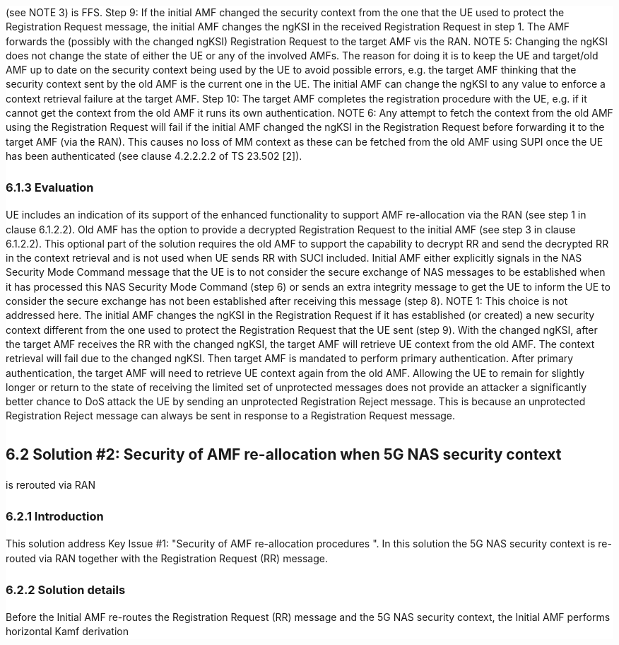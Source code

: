 (see NOTE 3) is FFS.
Step 9: If the initial AMF changed the security context from the one that the
UE used to protect the Registration Request message, the initial AMF changes
the ngKSI in the received Registration Request in step 1. The AMF forwards the
(possibly with the changed ngKSI) Registration Request to the target AMF vis
the RAN.
NOTE 5: Changing the ngKSI does not change the state of either the UE or any
of the involved AMFs. The reason for doing it is to keep the UE and target/old
AMF up to date on the security context being used by the UE to avoid possible
errors, e.g. the target AMF thinking that the security context sent by the old
AMF is the current one in the UE. The initial AMF can change the ngKSI to any
value to enforce a context retrieval failure at the target AMF.
Step 10: The target AMF completes the registration procedure with the UE, e.g.
if it cannot get the context from the old AMF it runs its own authentication.
NOTE 6: Any attempt to fetch the context from the old AMF using the
Registration Request will fail if the initial AMF changed the ngKSI in the
Registration Request before forwarding it to the target AMF (via the RAN).
This causes no loss of MM context as these can be fetched from the old AMF
using SUPI once the UE has been authenticated (see clause 4.2.2.2.2 of TS
23.502 [2]).
### 6.1.3 Evaluation
UE includes an indication of its support of the enhanced functionality to
support AMF re-allocation via the RAN (see step 1 in clause 6.1.2.2).
Old AMF has the option to provide a decrypted Registration Request to the
initial AMF (see step 3 in clause 6.1.2.2). This optional part of the solution
requires the old AMF to support the capability to decrypt RR and send the
decrypted RR in the context retrieval and is not used when UE sends RR with
SUCI included.
Initial AMF either explicitly signals in the NAS Security Mode Command message
that the UE is to not consider the secure exchange of NAS messages to be
established when it has processed this NAS Security Mode Command (step 6) or
sends an extra integrity message to get the UE to inform the UE to consider
the secure exchange has not been established after receiving this message
(step 8).
NOTE 1: This choice is not addressed here.
The initial AMF changes the ngKSI in the Registration Request if it has
established (or created) a new security context different from the one used to
protect the Registration Request that the UE sent (step 9).
With the changed ngKSI, after the target AMF receives the RR with the changed
ngKSI, the target AMF will retrieve UE context from the old AMF. The context
retrieval will fail due to the changed ngKSI. Then target AMF is mandated to
perform primary authentication. After primary authentication, the target AMF
will need to retrieve UE context again from the old AMF.
Allowing the UE to remain for slightly longer or return to the state of
receiving the limited set of unprotected messages does not provide an attacker
a significantly better chance to DoS attack the UE by sending an unprotected
Registration Reject message. This is because an unprotected Registration
Reject message can always be sent in response to a Registration Request
message.
## 6.2 Solution #2: Security of AMF re-allocation when 5G NAS security context
is rerouted via RAN
### 6.2.1 Introduction
This solution address Key Issue #1: \"Security of AMF re-allocation procedures
\".
In this solution the 5G NAS security context is re-routed via RAN together
with the Registration Request (RR) message.
### 6.2.2 Solution details
Before the Initial AMF re-routes the Registration Request (RR) message and the
5G NAS security context, the Initial AMF performs horizontal Kamf derivation